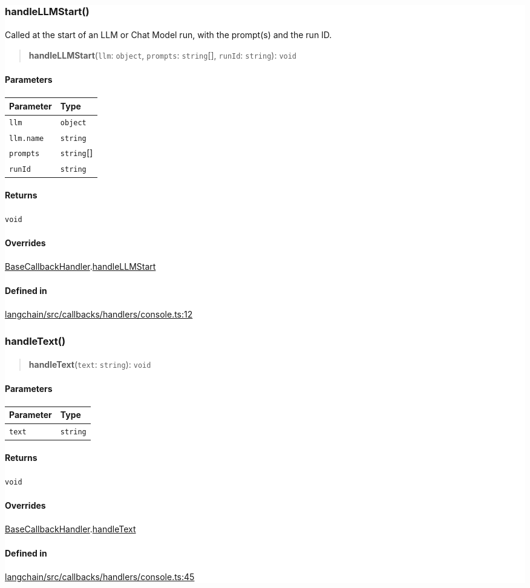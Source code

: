 ### handleLLMStart()

Called at the start of an LLM or Chat Model run, with the prompt(s)
and the run ID.

> **handleLLMStart**(`llm`: `object`, `prompts`: `string`[], `runId`: `string`): `void`

#### Parameters

| Parameter  | Type       |
| :--------- | :--------- |
| `llm`      | `object`   |
| `llm.name` | `string`   |
| `prompts`  | `string`[] |
| `runId`    | `string`   |

#### Returns

`void`

#### Overrides

[BaseCallbackHandler](BaseCallbackHandler.md).[handleLLMStart](BaseCallbackHandler.md#handlellmstart)

#### Defined in

[langchain/src/callbacks/handlers/console.ts:12](https://github.com/hwchase17/langchainjs/blob/ddf2996/langchain/src/callbacks/handlers/console.ts#L12)

### handleText()

> **handleText**(`text`: `string`): `void`

#### Parameters

| Parameter | Type     |
| :-------- | :------- |
| `text`    | `string` |

#### Returns

`void`

#### Overrides

[BaseCallbackHandler](BaseCallbackHandler.md).[handleText](BaseCallbackHandler.md#handletext)

#### Defined in

[langchain/src/callbacks/handlers/console.ts:45](https://github.com/hwchase17/langchainjs/blob/ddf2996/langchain/src/callbacks/handlers/console.ts#L45)
